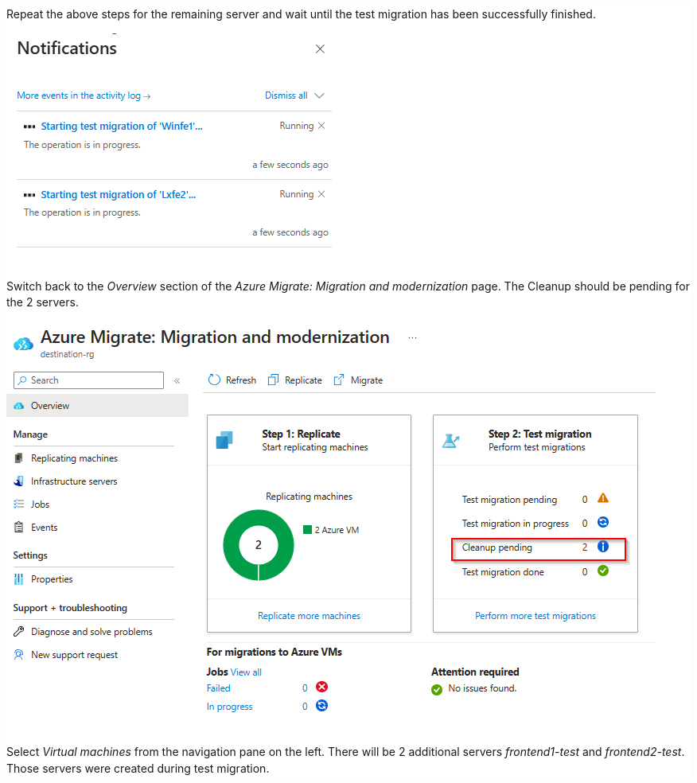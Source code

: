 Repeat the above steps for the remaining server and wait until the test migration has been successfully finished.

![image](./img/test5.png)

Switch back to the _Overview_ section of the _Azure Migrate: Migration and modernization_ page. The Cleanup should be pending for the 2 servers.

![image](./img/test6.png)

Select _Virtual machines_ from the navigation pane on the left. There will be 2 additional servers _frontend1-test_ and _frontend2-test_. Those servers were created during test migration.

